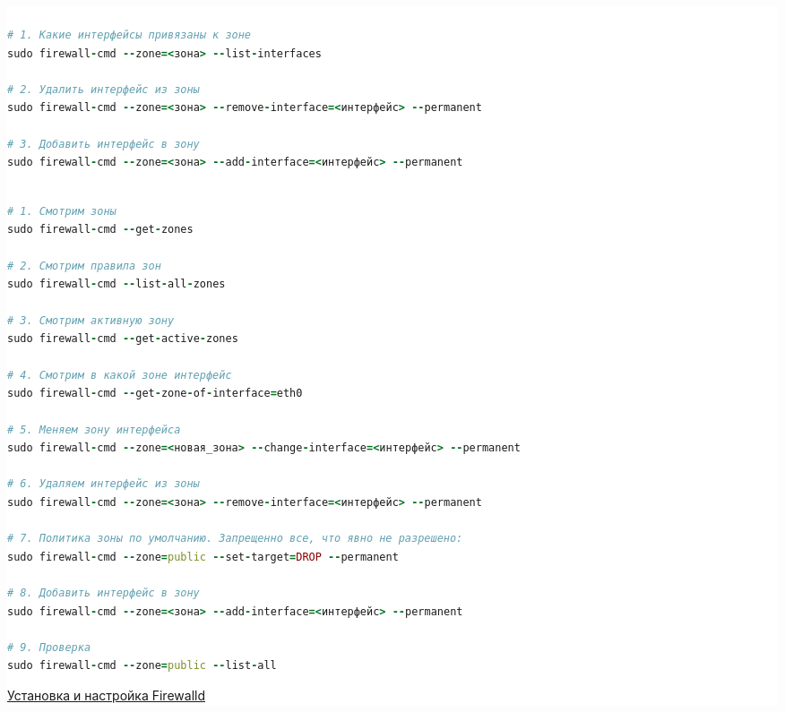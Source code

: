
```ruby

# 1. Какие интерфейсы привязаны к зоне
sudo firewall-cmd --zone=<зона> --list-interfaces

# 2. Удалить интерфейс из зоны
sudo firewall-cmd --zone=<зона> --remove-interface=<интерфейс> --permanent

# 3. Добавить интерфейс в зону
sudo firewall-cmd --zone=<зона> --add-interface=<интерфейс> --permanent
```


```ruby

# 1. Смотрим зоны
sudo firewall-cmd --get-zones

# 2. Смотрим правила зон
sudo firewall-cmd --list-all-zones

# 3. Смотрим активную зону
sudo firewall-cmd --get-active-zones

# 4. Смотрим в какой зоне интерфейс
sudo firewall-cmd --get-zone-of-interface=eth0

# 5. Меняем зону интерфейса
sudo firewall-cmd --zone=<новая_зона> --change-interface=<интерфейс> --permanent

# 6. Удаляем интерфейс из зоны
sudo firewall-cmd --zone=<зона> --remove-interface=<интерфейс> --permanent

# 7. Политика зоны по умолчанию. Запрещенно все, что явно не разрешено: 
sudo firewall-cmd --zone=public --set-target=DROP --permanent

# 8. Добавить интерфейс в зону
sudo firewall-cmd --zone=<зона> --add-interface=<интерфейс> --permanent

# 9. Проверка
sudo firewall-cmd --zone=public --list-all
```

[Установка и настройка Firewalld](https://blog.sedicomm.com/2017/04/17/ustanovka-i-nastrojka-firewalld/)
